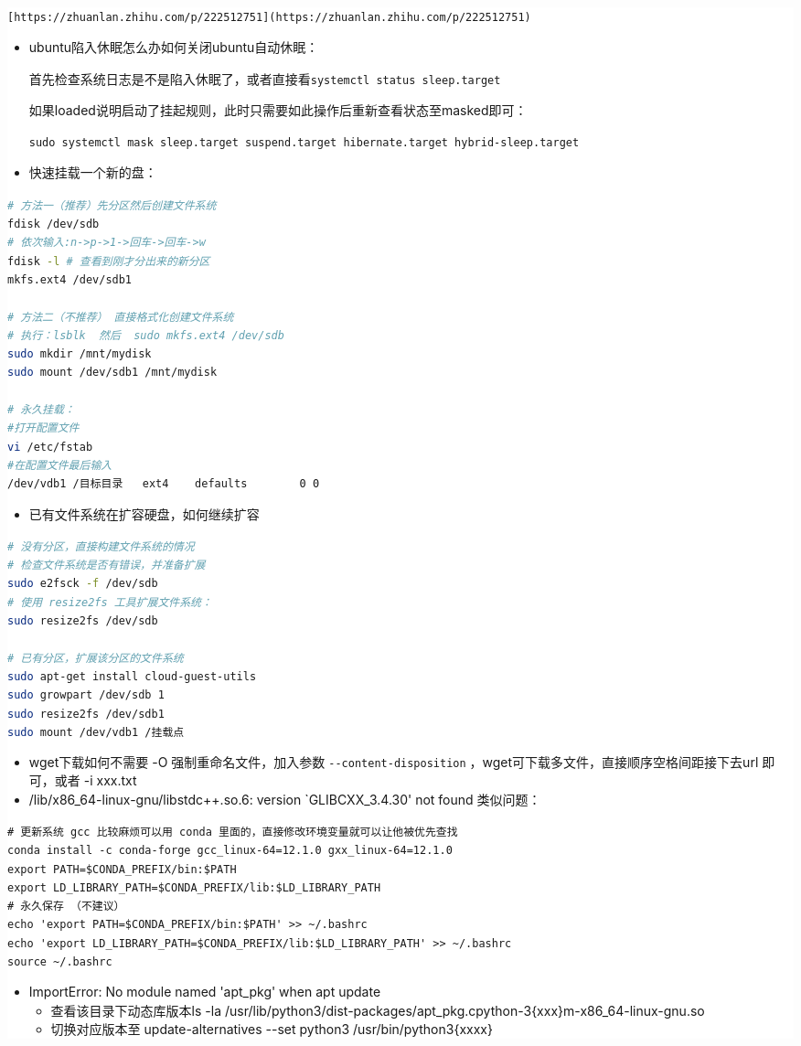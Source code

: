     [https://zhuanlan.zhihu.com/p/222512751](https://zhuanlan.zhihu.com/p/222512751)
- ubuntu陷入休眠怎么办如何关闭ubuntu自动休眠：

    首先检查系统日志是不是陷入休眠了，或者直接看`systemctl status sleep.target`

    如果loaded说明启动了挂起规则，此时只需要如此操作后重新查看状态至masked即可：

    `sudo systemctl mask sleep.target suspend.target hibernate.target hybrid-sleep.target`
- 快速挂载一个新的盘：

```Bash
# 方法一（推荐）先分区然后创建文件系统
fdisk /dev/sdb
# 依次输入:n->p->1->回车->回车->w
fdisk -l # 查看到刚才分出来的新分区
mkfs.ext4 /dev/sdb1

# 方法二（不推荐） 直接格式化创建文件系统
# 执行：lsblk  然后  sudo mkfs.ext4 /dev/sdb
sudo mkdir /mnt/mydisk
sudo mount /dev/sdb1 /mnt/mydisk

# 永久挂载：
#打开配置文件
vi /etc/fstab
#在配置文件最后输入
/dev/vdb1 /目标目录   ext4    defaults        0 0

```
- 已有文件系统在扩容硬盘，如何继续扩容

```Bash
# 没有分区，直接构建文件系统的情况
# 检查文件系统是否有错误，并准备扩展
sudo e2fsck -f /dev/sdb
# 使用 resize2fs 工具扩展文件系统：
sudo resize2fs /dev/sdb

# 已有分区，扩展该分区的文件系统
sudo apt-get install cloud-guest-utils
sudo growpart /dev/sdb 1
sudo resize2fs /dev/sdb1
sudo mount /dev/vdb1 /挂载点

```
- wget下载如何不需要 -O 强制重命名文件，加入参数 `--content-disposition` ，wget可下载多文件，直接顺序空格间距接下去url 即可，或者 -i xxx.txt
-  /lib/x86_64-linux-gnu/libstdc++.so.6: version `GLIBCXX_3.4.30' not found 类似问题：

```text
# 更新系统 gcc 比较麻烦可以用 conda 里面的，直接修改环境变量就可以让他被优先查找
conda install -c conda-forge gcc_linux-64=12.1.0 gxx_linux-64=12.1.0
export PATH=$CONDA_PREFIX/bin:$PATH
export LD_LIBRARY_PATH=$CONDA_PREFIX/lib:$LD_LIBRARY_PATH
# 永久保存 （不建议）
echo 'export PATH=$CONDA_PREFIX/bin:$PATH' >> ~/.bashrc
echo 'export LD_LIBRARY_PATH=$CONDA_PREFIX/lib:$LD_LIBRARY_PATH' >> ~/.bashrc
source ~/.bashrc

```
- ImportError: No module named 'apt_pkg'  when apt update 
    - 查看该目录下动态库版本ls -la /usr/lib/python3/dist-packages/apt_pkg.cpython-3{xxx}m-x86_64-linux-gnu.so
    - 切换对应版本至 update-alternatives  --set python3  /usr/bin/python3{xxxx}
